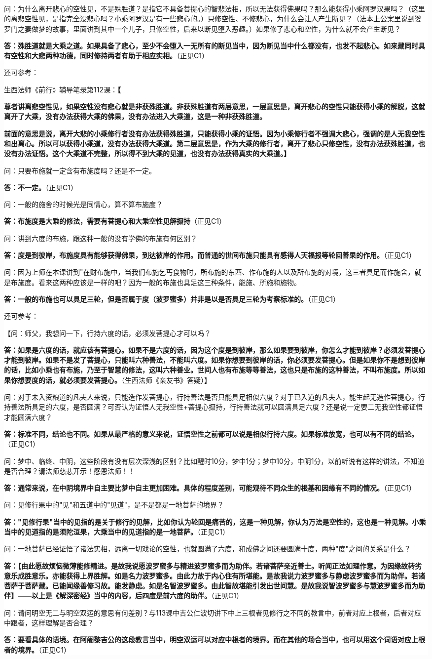 问：为什么离开悲心的空性见，不是殊胜道？是指它不具备菩提心的智悲法相，所以无法获得佛果吗？那么能获得小乘阿罗汉果吗？（这里的离悲空性见，是指完全没悲心吗？小乘阿罗汉是有一些悲心的。）只修空性、不修悲心，为什么会让人产生断见？（法本上公案里说到婆罗门之妻做梦的故事，里面讲到其中一个儿子，只修空性，后来以断见堕入恶趣。）如果修了悲心和空性，为什么就不会产生断见？

**答：殊胜道就是大乘之道。如果具备了悲心，至少不会堕入一无所有的断见当中，因为断见当中什么都没有，也发不起悲心。如来藏同时具有空性和大悲两种功德，同时修持两者有助于相应实相。**（正见C1）

还可参考：

生西法师《前行》辅导笔录第112课：**【**

**尊者讲离悲空性见，如果空性没有悲心就是非获殊胜道。非获殊胜道有两层意思，一层意思是，离开悲心的空性只能获得小乘的解脱，这就离开了大乘，没有办法获得大乘的佛果，没有办法进入大乘道，这是一种非获殊胜道。**

**前面的意思是说，离开大悲的小乘修行者没有办法获得殊胜道，只能获得小乘的证悟。因为小乘修行者不强调大悲心，强调的是人无我空性和出离心。所以可以获得小乘道，没有办法获得大乘道。第二层意思是，作为大乘的修行者，离开了悲心只修空性，没有办法获殊胜道，也没有办法证悟。这个大乘道不完整，所以得不到大乘的见道，也没有办法获得真实的大乘道。】**

问：只要布施就一定含有布施度吗？还是不一定。

**答：不一定。**（正见C1）

问：一般的施舍的时候光是同情心，算不算布施度？

**答：布施度是大乘的修法，需要有菩提心和大乘空性见解摄持**（正见C1）

问：讲到六度的布施，跟这种一般的没有学佛的布施有何区别？

**答：度是到彼岸，布施度具有能够获得佛果，到达彼岸的作用。而普通的世间布施只能具有感得人天福报等轮回善果的作用。**（正见C1）

问：因为上师在本课讲到"在财布施中，当我们布施乞丐食物时，所布施的东西、作布施的人以及所布施的对境，这三者具足而作施舍，就是布施度。看来这两种应该是一样的吧？因为一般的布施也具足这三种条件，能施、所施和施物。

**答：一般的布施也可以具足三轮，但是否属于度（波罗蜜多）并非是以是否具足三轮为考察标准的。**（正见C1）

还可参考：

【问：师父，我想问一下，行持六度的话，必须发菩提心才可以吗？

**答：如果是六度的话，就应该有菩提心。如果不是六度的话，因为这个度是到彼岸，那么如果要到彼岸，你怎么才能到彼岸？必须发菩提心才能到彼岸。如果不是发了菩提心，只能叫六种善法，不能叫六度。如果你想要到彼岸的话，你必须要发菩提心。但是如果你不是想到彼岸的话，比如小乘也有布施，乃至于智慧的修法，这叫六种善业。世间人也有布施等等善法，这也只是布施的这种善法，不叫布施度。所以如果你想要度的话，就必须要发菩提心。**（生西法师《亲友书》答疑）】

问：对于未入资粮道的凡夫人来说，只能造作发菩提心，行持善法是否只能具足相似六度？对于已入道的凡夫人，能生起无造作菩提心，行持善法所具足的六度，是否圆满？可否认为证悟人无我空性+菩提心摄持，行持善法就可以圆满具足六度？还是说一定要二无我空性都证悟才能圆满六度？

**答：标准不同，结论也不同。如果从最严格的意义来说，证悟空性之前都可以说是相似行持六度。如果标准放宽，也可以有不同的结论。**（正见C1）

问：梦中、临终、中阴，这些阶段有没有层次深浅的区别？比如醒时10分，梦中1分；梦中10分，中阴1分，以前听说有这样的讲法，不知道是否合理？请法师慈悲开示！感恩法师！！

**答：通常来说，在中阴境界中自主要比梦中自主更加困难。具体的程度差别，可能观待不同众生的根基和因缘有不同的情况。**（正见C1）

问：见修行果中的"见"和五道中的"见道"，是不是都是一地菩萨的境界？

**答："见修行果"当中的见指的是关于修行的见解，比如你认为轮回是痛苦的，这是一种见解，你认为万法是空性的，这也是一种见解。小乘当中的见道指的是须陀洹果，大乘当中的见道指的是一地菩萨。**（正见C1）

问：一地菩萨已经证悟了诸法实相，远离一切戏论的空性，也就圆满了六度，和成佛之间还要圆满十度，两种"度"之间的关系是什么？

**答：【由此愿故烦恼微薄能修精进。是故我说愿波罗蜜多与精进波罗蜜多而为助伴。若诸菩萨亲近善士。听闻正法如理作意。为因缘故转劣意乐成胜意乐。亦能获得上界胜解。如是名力波罗蜜多。由此力故于内心住有所堪能。是故我说力波罗蜜多与静虑波罗蜜多而为助伴。若诸菩萨于菩萨藏。已能闻缘善修习故。能发静虑。如是名智波罗蜜多。由此智故堪能引发出世间慧。是故我说智波罗蜜多与慧波罗蜜多而为助伴】——以上是《解深密经》当中的内容，后四度是前六度的助伴。**（正见C1）

问：请问明空无二与明空双运的意思有何差别？与113课中吉公仁波切讲下中上三根者见修行之不同的教言中，前者对应上根者，后者对应中跟者，这样理解是否合理？

**答：要看具体的语境。在阿阇黎吉公的这段教言当中，明空双运可以对应中根者的境界。而在其他的场合当中，也可以用这个词语对应上根者的境界。**（正见C1）
